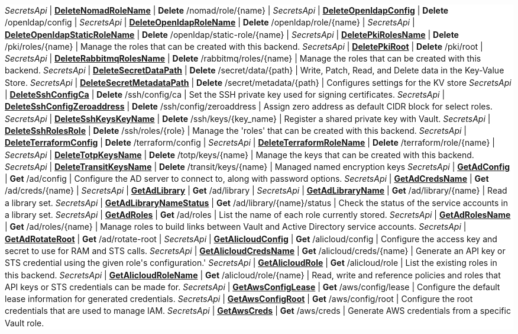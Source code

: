 *SecretsApi* | [**DeleteNomadRoleName**](docs/SecretsApi.md#deletenomadrolename) | **Delete** /nomad/role/{name} | 
*SecretsApi* | [**DeleteOpenldapConfig**](docs/SecretsApi.md#deleteopenldapconfig) | **Delete** /openldap/config | 
*SecretsApi* | [**DeleteOpenldapRoleName**](docs/SecretsApi.md#deleteopenldaprolename) | **Delete** /openldap/role/{name} | 
*SecretsApi* | [**DeleteOpenldapStaticRoleName**](docs/SecretsApi.md#deleteopenldapstaticrolename) | **Delete** /openldap/static-role/{name} | 
*SecretsApi* | [**DeletePkiRolesName**](docs/SecretsApi.md#deletepkirolesname) | **Delete** /pki/roles/{name} | Manage the roles that can be created with this backend.
*SecretsApi* | [**DeletePkiRoot**](docs/SecretsApi.md#deletepkiroot) | **Delete** /pki/root | 
*SecretsApi* | [**DeleteRabbitmqRolesName**](docs/SecretsApi.md#deleterabbitmqrolesname) | **Delete** /rabbitmq/roles/{name} | Manage the roles that can be created with this backend.
*SecretsApi* | [**DeleteSecretDataPath**](docs/SecretsApi.md#deletesecretdatapath) | **Delete** /secret/data/{path} | Write, Patch, Read, and Delete data in the Key-Value Store.
*SecretsApi* | [**DeleteSecretMetadataPath**](docs/SecretsApi.md#deletesecretmetadatapath) | **Delete** /secret/metadata/{path} | Configures settings for the KV store
*SecretsApi* | [**DeleteSshConfigCa**](docs/SecretsApi.md#deletesshconfigca) | **Delete** /ssh/config/ca | Set the SSH private key used for signing certificates.
*SecretsApi* | [**DeleteSshConfigZeroaddress**](docs/SecretsApi.md#deletesshconfigzeroaddress) | **Delete** /ssh/config/zeroaddress | Assign zero address as default CIDR block for select roles.
*SecretsApi* | [**DeleteSshKeysKeyName**](docs/SecretsApi.md#deletesshkeyskeyname) | **Delete** /ssh/keys/{key_name} | Register a shared private key with Vault.
*SecretsApi* | [**DeleteSshRolesRole**](docs/SecretsApi.md#deletesshrolesrole) | **Delete** /ssh/roles/{role} | Manage the &#39;roles&#39; that can be created with this backend.
*SecretsApi* | [**DeleteTerraformConfig**](docs/SecretsApi.md#deleteterraformconfig) | **Delete** /terraform/config | 
*SecretsApi* | [**DeleteTerraformRoleName**](docs/SecretsApi.md#deleteterraformrolename) | **Delete** /terraform/role/{name} | 
*SecretsApi* | [**DeleteTotpKeysName**](docs/SecretsApi.md#deletetotpkeysname) | **Delete** /totp/keys/{name} | Manage the keys that can be created with this backend.
*SecretsApi* | [**DeleteTransitKeysName**](docs/SecretsApi.md#deletetransitkeysname) | **Delete** /transit/keys/{name} | Managed named encryption keys
*SecretsApi* | [**GetAdConfig**](docs/SecretsApi.md#getadconfig) | **Get** /ad/config | Configure the AD server to connect to, along with password options.
*SecretsApi* | [**GetAdCredsName**](docs/SecretsApi.md#getadcredsname) | **Get** /ad/creds/{name} | 
*SecretsApi* | [**GetAdLibrary**](docs/SecretsApi.md#getadlibrary) | **Get** /ad/library | 
*SecretsApi* | [**GetAdLibraryName**](docs/SecretsApi.md#getadlibraryname) | **Get** /ad/library/{name} | Read a library set.
*SecretsApi* | [**GetAdLibraryNameStatus**](docs/SecretsApi.md#getadlibrarynamestatus) | **Get** /ad/library/{name}/status | Check the status of the service accounts in a library set.
*SecretsApi* | [**GetAdRoles**](docs/SecretsApi.md#getadroles) | **Get** /ad/roles | List the name of each role currently stored.
*SecretsApi* | [**GetAdRolesName**](docs/SecretsApi.md#getadrolesname) | **Get** /ad/roles/{name} | Manage roles to build links between Vault and Active Directory service accounts.
*SecretsApi* | [**GetAdRotateRoot**](docs/SecretsApi.md#getadrotateroot) | **Get** /ad/rotate-root | 
*SecretsApi* | [**GetAlicloudConfig**](docs/SecretsApi.md#getalicloudconfig) | **Get** /alicloud/config | Configure the access key and secret to use for RAM and STS calls.
*SecretsApi* | [**GetAlicloudCredsName**](docs/SecretsApi.md#getalicloudcredsname) | **Get** /alicloud/creds/{name} | Generate an API key or STS credential using the given role&#39;s configuration.&#39;
*SecretsApi* | [**GetAlicloudRole**](docs/SecretsApi.md#getalicloudrole) | **Get** /alicloud/role | List the existing roles in this backend.
*SecretsApi* | [**GetAlicloudRoleName**](docs/SecretsApi.md#getalicloudrolename) | **Get** /alicloud/role/{name} | Read, write and reference policies and roles that API keys or STS credentials can be made for.
*SecretsApi* | [**GetAwsConfigLease**](docs/SecretsApi.md#getawsconfiglease) | **Get** /aws/config/lease | Configure the default lease information for generated credentials.
*SecretsApi* | [**GetAwsConfigRoot**](docs/SecretsApi.md#getawsconfigroot) | **Get** /aws/config/root | Configure the root credentials that are used to manage IAM.
*SecretsApi* | [**GetAwsCreds**](docs/SecretsApi.md#getawscreds) | **Get** /aws/creds | Generate AWS credentials from a specific Vault role.